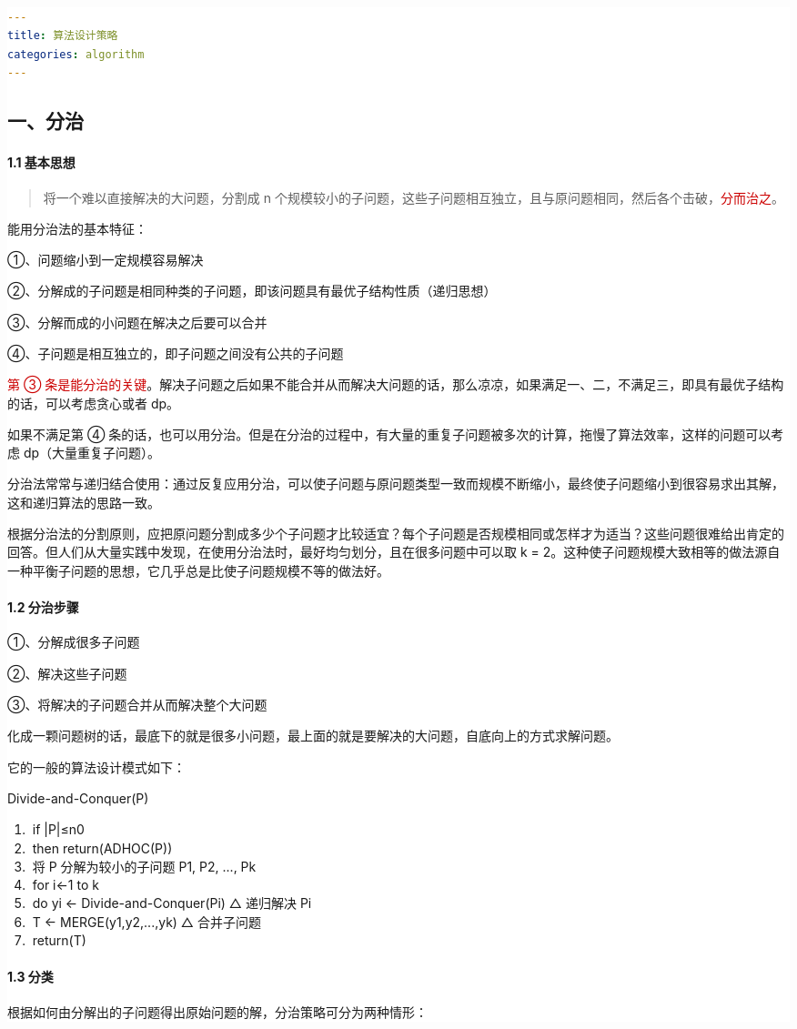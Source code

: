 ```yaml
---
title: 算法设计策略
categories: algorithm
---
```


## 一、分治

#### 1.1 基本思想

> 将一个难以直接解决的大问题，分割成 n 个规模较小的子问题，这些子问题相互独立，且与原问题相同，然后各个击破，<font color=#cc0000>分而治之</font>。

能用分治法的基本特征：

①、问题缩小到一定规模容易解决

②、分解成的子问题是相同种类的子问题，即该问题具有最优子结构性质（递归思想）

③、分解而成的小问题在解决之后要可以合并

④、子问题是相互独立的，即子问题之间没有公共的子问题

<font color=#cc0000>第 ③ 条是能分治的关键</font>。解决子问题之后如果不能合并从而解决大问题的话，那么凉凉，如果满足一、二，不满足三，即具有最优子结构的话，可以考虑贪心或者 dp。

如果不满足第 ④ 条的话，也可以用分治。但是在分治的过程中，有大量的重复子问题被多次的计算，拖慢了算法效率，这样的问题可以考虑 dp（大量重复子问题）。

分治法常常与递归结合使用：通过反复应用分治，可以使子问题与原问题类型一致而规模不断缩小，最终使子问题缩小到很容易求出其解，这和递归算法的思路一致。

根据分治法的分割原则，应把原问题分割成多少个子问题才比较适宜？每个子问题是否规模相同或怎样才为适当？这些问题很难给出肯定的回答。但人们从大量实践中发现，在使用分治法时，最好均匀划分，且在很多问题中可以取 k = 2。这种使子问题规模大致相等的做法源自一种平衡子问题的思想，它几乎总是比使子问题规模不等的做法好。

#### 1.2 分治步骤

①、分解成很多子问题

②、解决这些子问题

③、将解决的子问题合并从而解决整个大问题

化成一颗问题树的话，最底下的就是很多小问题，最上面的就是要解决的大问题，自底向上的方式求解问题。

它的一般的算法设计模式如下：

Divide-and-Conquer(P)

1.   if |P|≤n0
2.   then return(ADHOC(P))
3.   将 P 分解为较小的子问题 P1, P2, ..., Pk
4.   for i←1 to k
5.   do yi ← Divide-and-Conquer(Pi) △ 递归解决 Pi
6.   T ← MERGE(y1,y2,...,yk) △ 合并子问题
7.   return(T)


#### 1.3 分类

根据如何由分解出的子问题得出原始问题的解，分治策略可分为两种情形：

